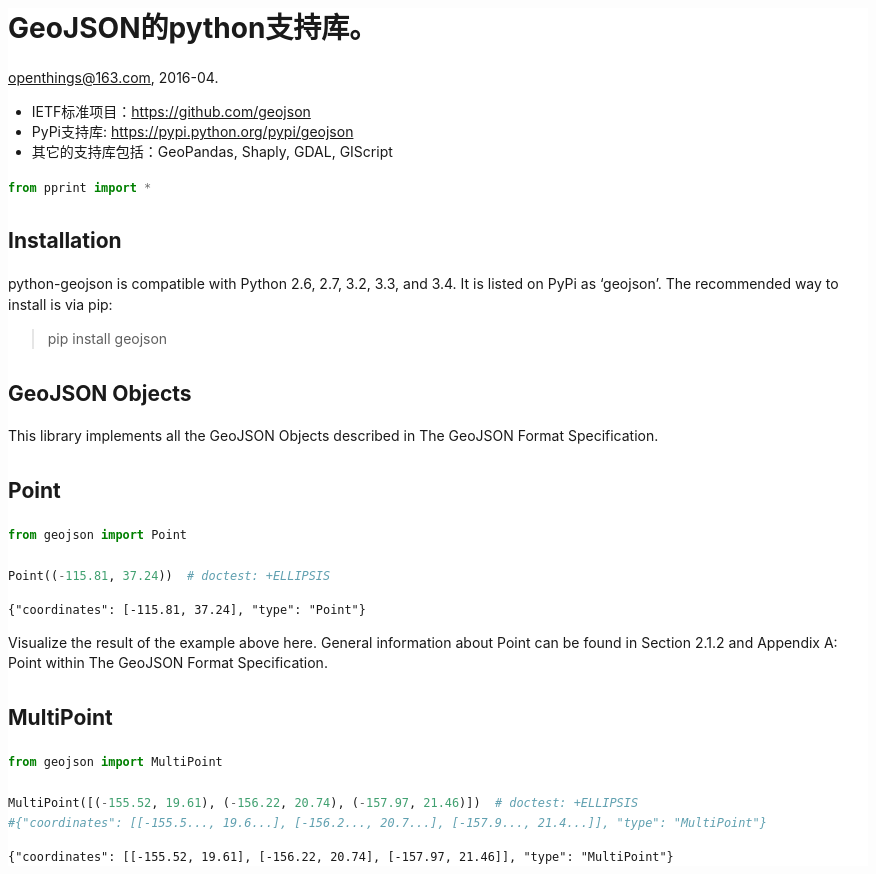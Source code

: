 # GeoJSON的python支持库。
[openthings@163.com](http://my.oschina.net/u/2306127/blog?catalog=3420733), 2016-04.   
* IETF标准项目：https://github.com/geojson  
* PyPi支持库: https://pypi.python.org/pypi/geojson  
* 其它的支持库包括：GeoPandas, Shaply, GDAL, GIScript


```python
from pprint import * 
```

## Installation

python-geojson is compatible with Python 2.6, 2.7, 3.2, 3.3, and 3.4. 
It is listed on PyPi as ‘geojson’. The recommended way to install is via pip:

>pip install geojson

## GeoJSON Objects

This library implements all the GeoJSON Objects described in The GeoJSON Format Specification.

## Point


```python
from geojson import Point

Point((-115.81, 37.24))  # doctest: +ELLIPSIS
```




    {"coordinates": [-115.81, 37.24], "type": "Point"}



Visualize the result of the example above here. General information about Point can be found in Section 2.1.2 and Appendix A: Point within The GeoJSON Format Specification.
## MultiPoint


```python
from geojson import MultiPoint

MultiPoint([(-155.52, 19.61), (-156.22, 20.74), (-157.97, 21.46)])  # doctest: +ELLIPSIS
#{"coordinates": [[-155.5..., 19.6...], [-156.2..., 20.7...], [-157.9..., 21.4...]], "type": "MultiPoint"}
```




    {"coordinates": [[-155.52, 19.61], [-156.22, 20.74], [-157.97, 21.46]], "type": "MultiPoint"}


